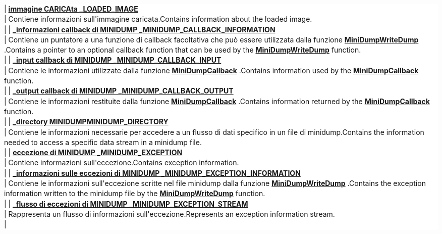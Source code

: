 | [<span data-ttu-id="1e248-140">**immagine CARICAta \_**</span><span class="sxs-lookup"><span data-stu-id="1e248-140">**LOADED\_IMAGE**</span></span>](/windows/desktop/api/DbgHelp/ns-dbghelp-loaded_image)<br/>                                                  | <span data-ttu-id="1e248-141">Contiene informazioni sull'immagine caricata.</span><span class="sxs-lookup"><span data-stu-id="1e248-141">Contains information about the loaded image.</span></span><br/>                                                                                                                                            |
| [<span data-ttu-id="1e248-142">**\_informazioni callback di MINIDUMP \_**</span><span class="sxs-lookup"><span data-stu-id="1e248-142">**MINIDUMP\_CALLBACK\_INFORMATION**</span></span>](/windows/desktop/api/minidumpapiset/ns-minidumpapiset-minidump_callback_information)<br/>               | <span data-ttu-id="1e248-143">Contiene un puntatore a una funzione di callback facoltativa che può essere utilizzata dalla funzione [**MiniDumpWriteDump**](/windows/desktop/api/minidumpapiset/nf-minidumpapiset-minidumpwritedump) .</span><span class="sxs-lookup"><span data-stu-id="1e248-143">Contains a pointer to an optional callback function that can be used by the [**MiniDumpWriteDump**](/windows/desktop/api/minidumpapiset/nf-minidumpapiset-minidumpwritedump) function.</span></span><br/>                                                    |
| [<span data-ttu-id="1e248-144">**\_input callback di MINIDUMP \_**</span><span class="sxs-lookup"><span data-stu-id="1e248-144">**MINIDUMP\_CALLBACK\_INPUT**</span></span>](/windows/desktop/api/minidumpapiset/ns-minidumpapiset-minidump_callback_input)<br/>                           | <span data-ttu-id="1e248-145">Contiene le informazioni utilizzate dalla funzione [**MiniDumpCallback**](/windows/desktop/api/minidumpapiset/nc-minidumpapiset-minidump_callback_routine) .</span><span class="sxs-lookup"><span data-stu-id="1e248-145">Contains information used by the [**MiniDumpCallback**](/windows/desktop/api/minidumpapiset/nc-minidumpapiset-minidump_callback_routine) function.</span></span><br/>                                                                                                 |
| [<span data-ttu-id="1e248-146">**\_output callback di MINIDUMP \_**</span><span class="sxs-lookup"><span data-stu-id="1e248-146">**MINIDUMP\_CALLBACK\_OUTPUT**</span></span>](/windows/desktop/api/minidumpapiset/ns-minidumpapiset-minidump_callback_output)<br/>                         | <span data-ttu-id="1e248-147">Contiene le informazioni restituite dalla funzione [**MiniDumpCallback**](/windows/desktop/api/minidumpapiset/nc-minidumpapiset-minidump_callback_routine) .</span><span class="sxs-lookup"><span data-stu-id="1e248-147">Contains information returned by the [**MiniDumpCallback**](/windows/desktop/api/minidumpapiset/nc-minidumpapiset-minidump_callback_routine) function.</span></span><br/>                                                                                             |
| [<span data-ttu-id="1e248-148">**\_directory MINIDUMP**</span><span class="sxs-lookup"><span data-stu-id="1e248-148">**MINIDUMP\_DIRECTORY**</span></span>](/windows/desktop/api/minidumpapiset/ns-minidumpapiset-minidump_directory)<br/>                                      | <span data-ttu-id="1e248-149">Contiene le informazioni necessarie per accedere a un flusso di dati specifico in un file di minidump.</span><span class="sxs-lookup"><span data-stu-id="1e248-149">Contains the information needed to access a specific data stream in a minidump file.</span></span><br/>                                                                                                    |
| [<span data-ttu-id="1e248-150">**eccezione di MINIDUMP \_**</span><span class="sxs-lookup"><span data-stu-id="1e248-150">**MINIDUMP\_EXCEPTION**</span></span>](/windows/desktop/api/minidumpapiset/ns-minidumpapiset-minidump_exception)<br/>                                      | <span data-ttu-id="1e248-151">Contiene informazioni sull'eccezione.</span><span class="sxs-lookup"><span data-stu-id="1e248-151">Contains exception information.</span></span><br/>                                                                                                                                                         |
| [<span data-ttu-id="1e248-152">**\_informazioni sulle eccezioni di MINIDUMP \_**</span><span class="sxs-lookup"><span data-stu-id="1e248-152">**MINIDUMP\_EXCEPTION\_INFORMATION**</span></span>](/windows/desktop/api/minidumpapiset/ns-minidumpapiset-minidump_exception_information)<br/>             | <span data-ttu-id="1e248-153">Contiene le informazioni sull'eccezione scritte nel file minidump dalla funzione [**MiniDumpWriteDump**](/windows/desktop/api/minidumpapiset/nf-minidumpapiset-minidumpwritedump) .</span><span class="sxs-lookup"><span data-stu-id="1e248-153">Contains the exception information written to the minidump file by the [**MiniDumpWriteDump**](/windows/desktop/api/minidumpapiset/nf-minidumpapiset-minidumpwritedump) function.</span></span><br/>                                                         |
| [<span data-ttu-id="1e248-154">**\_flusso di eccezioni di MINIDUMP \_**</span><span class="sxs-lookup"><span data-stu-id="1e248-154">**MINIDUMP\_EXCEPTION\_STREAM**</span></span>](/windows/desktop/api/minidumpapiset/ns-minidumpapiset-minidump_exception_stream)<br/>                       | <span data-ttu-id="1e248-155">Rappresenta un flusso di informazioni sull'eccezione.</span><span class="sxs-lookup"><span data-stu-id="1e248-155">Represents an exception information stream.</span></span><br/>                                                                                                                                             |